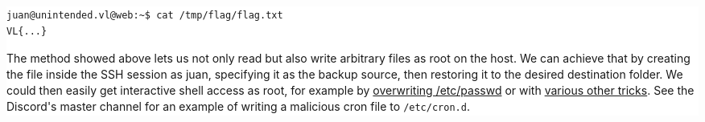 ```shell-session
juan@unintended.vl@web:~$ cat /tmp/flag/flag.txt
VL{...}
```

The method showed above lets us not only read but also write arbitrary files as root on the host. We can achieve that by creating the file inside the SSH session as juan, specifying it as the backup source, then restoring it to the desired destination folder. We could then easily get interactive shell access as root, for example by [overwriting /etc/passwd](https://www.hackingarticles.in/editing-etc-passwd-file-for-privilege-escalation/) or with [various other tricks](https://book.hacktricks.xyz/linux-hardening/privilege-escalation/write-to-root). See the Discord's master channel for an example of writing a malicious cron file to `/etc/cron.d`.
